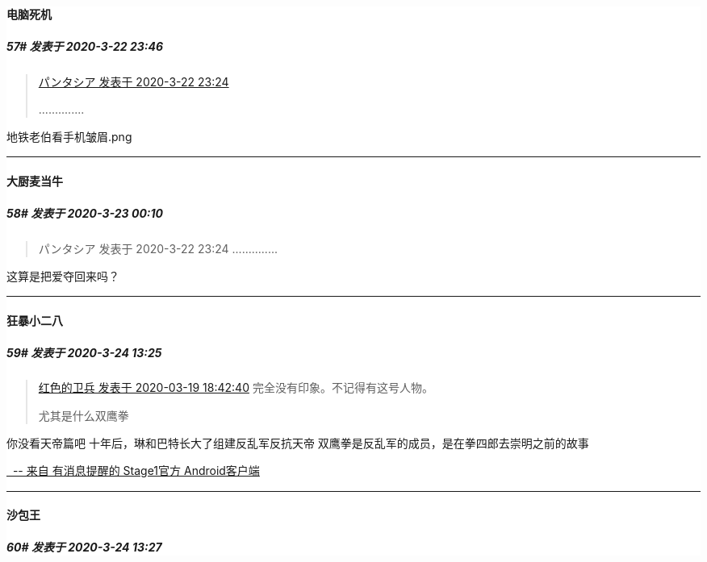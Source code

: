 ####  电脑死机  
##### 57#       发表于 2020-3-22 23:46



<blockquote><a href="httphttps://bbs.saraba1st.com/2b/forum.php?mod=redirect&amp;goto=findpost&amp;pid=46838659&amp;ptid=1919106" target="_blank">パンタシア 发表于 2020-3-22 23:24</a>

..............</blockquote>
地铁老伯看手机皱眉.png







-----

####  大厨麦当牛  
##### 58#       发表于 2020-3-23 00:10



<blockquote>パンタシア 发表于 2020-3-22 23:24
..............</blockquote>
这算是把爱夺回来吗？







-----

####  狂暴小二八  
##### 59#       发表于 2020-3-24 13:25



<blockquote><a href="httphttps://bbs.saraba1st.com/2b/forum.php?mod=redirect&amp;goto=findpost&amp;pid=46802748&amp;ptid=1919106" target="_blank">红色的卫兵 发表于 2020-03-19 18:42:40</a>
完全没有印象。不记得有这号人物。


尤其是什么双鹰拳</blockquote>你没看天帝篇吧
十年后，琳和巴特长大了组建反乱军反抗天帝
双鹰拳是反乱军的成员，是在拳四郎去崇明之前的故事

[  -- 来自 有消息提醒的 Stage1官方 Android客户端](https://www.coolapk.com/apk/140634)







-----

####  沙包王  
##### 60#       发表于 2020-3-24 13:27



